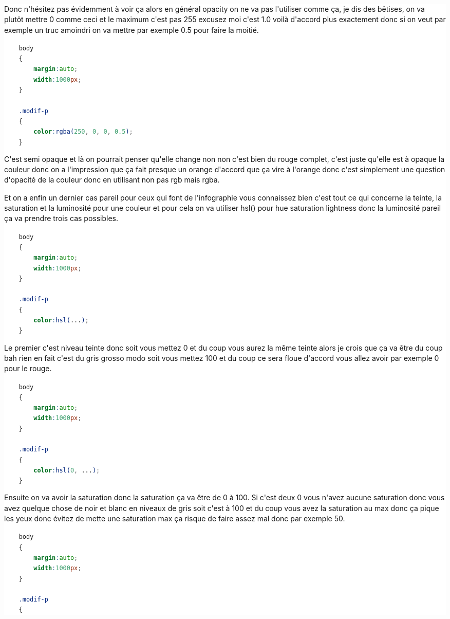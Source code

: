 Donc n'hésitez pas évidemment à voir ça alors en général opacity on ne va pas l'utiliser comme ça, je dis des bêtises, on va plutôt mettre 0 comme ceci et le maximum c'est pas 255 excusez moi c'est 1.0 voilà d'accord plus exactement donc si on veut par exemple un truc amoindri on va mettre par exemple 0.5 pour faire la moitié.
```css
	body
	{
		margin:auto;
		width:1000px;
	}
	
	.modif-p
	{
		color:rgba(250, 0, 0, 0.5);
	}
```
C'est semi opaque et là on pourrait penser qu'elle change non non c'est bien du rouge complet, c'est juste qu'elle est à opaque la couleur donc on a l'impression que ça fait presque un orange d'accord que ça vire à l'orange donc c'est simplement une question d'opacité de la couleur donc en utilisant non pas rgb mais rgba.

Et on a enfin un dernier cas pareil pour ceux qui font de l'infographie vous connaissez bien c'est tout ce qui concerne la teinte, la saturation et la luminosité pour une couleur et pour cela on va utiliser hsl() pour hue saturation lightness donc la luminosité pareil ça va prendre trois cas possibles.
```css
	body
	{
		margin:auto;
		width:1000px;
	}
	
	.modif-p
	{
		color:hsl(...);
	}
```
Le premier c'est niveau teinte donc soit vous mettez 0 et du coup vous aurez la même teinte alors je crois que ça va être du coup bah rien en fait c'est du gris grosso modo soit vous mettez 100 et du coup ce sera floue d'accord vous allez avoir par exemple 0 pour le rouge.
```css
	body
	{
		margin:auto;
		width:1000px;
	}
	
	.modif-p
	{
		color:hsl(0, ...);
	}
```
Ensuite on va avoir la saturation donc la saturation ça va être de 0 à 100. Si c'est deux 0 vous n'avez aucune saturation donc vous avez quelque chose de noir et blanc en niveaux de gris soit c'est à 100 et du coup vous avez la saturation au max donc ça pique les yeux donc évitez de mette une saturation max ça risque de faire assez mal donc par exemple 50.
```css
	body
	{
		margin:auto;
		width:1000px;
	}
	
	.modif-p
	{
```
